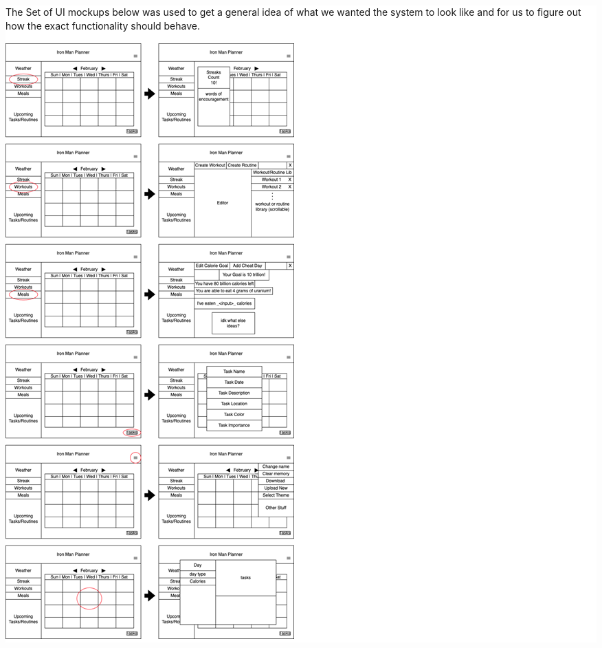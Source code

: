 The Set of UI mockups below was used to get a general idea of what we wanted the system to look like and for us to figure out how the exact functionality should behave.

![Img1](Image8.png)
